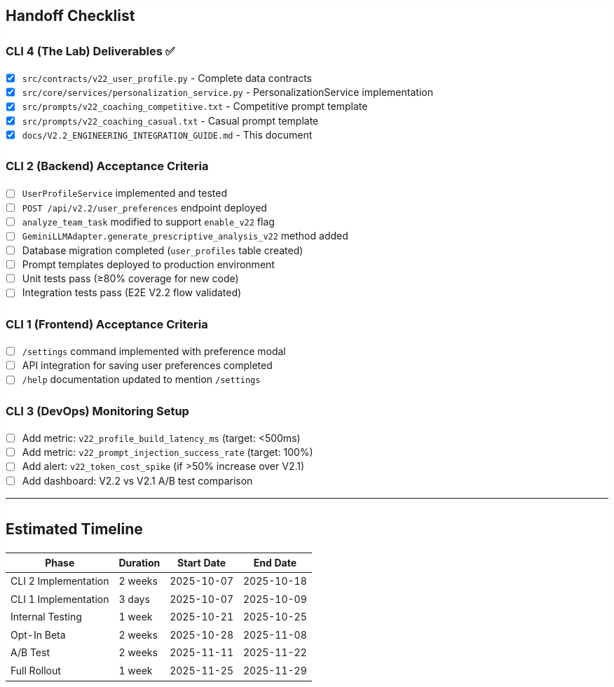 ## Handoff Checklist

### CLI 4 (The Lab) Deliverables ✅

- [x] `src/contracts/v22_user_profile.py` - Complete data contracts
- [x] `src/core/services/personalization_service.py` - PersonalizationService implementation
- [x] `src/prompts/v22_coaching_competitive.txt` - Competitive prompt template
- [x] `src/prompts/v22_coaching_casual.txt` - Casual prompt template
- [x] `docs/V2.2_ENGINEERING_INTEGRATION_GUIDE.md` - This document

### CLI 2 (Backend) Acceptance Criteria

- [ ] `UserProfileService` implemented and tested
- [ ] `POST /api/v2.2/user_preferences` endpoint deployed
- [ ] `analyze_team_task` modified to support `enable_v22` flag
- [ ] `GeminiLLMAdapter.generate_prescriptive_analysis_v22` method added
- [ ] Database migration completed (`user_profiles` table created)
- [ ] Prompt templates deployed to production environment
- [ ] Unit tests pass (≥80% coverage for new code)
- [ ] Integration tests pass (E2E V2.2 flow validated)

### CLI 1 (Frontend) Acceptance Criteria

- [ ] `/settings` command implemented with preference modal
- [ ] API integration for saving user preferences completed
- [ ] `/help` documentation updated to mention `/settings`

### CLI 3 (DevOps) Monitoring Setup

- [ ] Add metric: `v22_profile_build_latency_ms` (target: <500ms)
- [ ] Add metric: `v22_prompt_injection_success_rate` (target: 100%)
- [ ] Add alert: `v22_token_cost_spike` (if >50% increase over V2.1)
- [ ] Add dashboard: V2.2 vs V2.1 A/B test comparison

---

## Estimated Timeline

| Phase | Duration | Start Date | End Date |
|-------|----------|------------|----------|
| CLI 2 Implementation | 2 weeks | 2025-10-07 | 2025-10-18 |
| CLI 1 Implementation | 3 days | 2025-10-07 | 2025-10-09 |
| Internal Testing | 1 week | 2025-10-21 | 2025-10-25 |
| Opt-In Beta | 2 weeks | 2025-10-28 | 2025-11-08 |
| A/B Test | 2 weeks | 2025-11-11 | 2025-11-22 |
| Full Rollout | 1 week | 2025-11-25 | 2025-11-29 |

